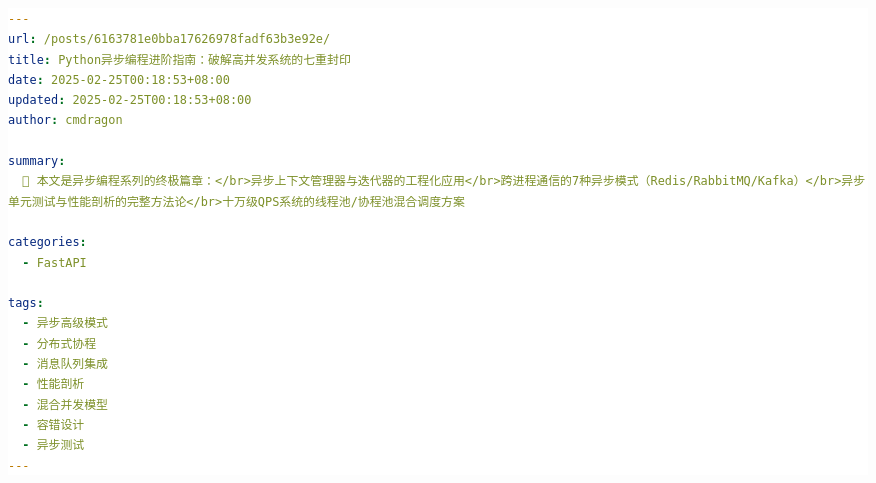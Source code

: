 ```yaml
---
url: /posts/6163781e0bba17626978fadf63b3e92e/
title: Python异步编程进阶指南：破解高并发系统的七重封印
date: 2025-02-25T00:18:53+08:00
updated: 2025-02-25T00:18:53+08:00
author: cmdragon

summary:
  🦾 本文是异步编程系列的终极篇章：</br>异步上下文管理器与迭代器的工程化应用</br>跨进程通信的7种异步模式（Redis/RabbitMQ/Kafka）</br>异步单元测试与性能剖析的完整方法论</br>十万级QPS系统的线程池/协程池混合调度方案

categories:
  - FastAPI

tags:
  - 异步高级模式
  - 分布式协程
  - 消息队列集成
  - 性能剖析
  - 混合并发模型
  - 容错设计
  - 异步测试
---
```


